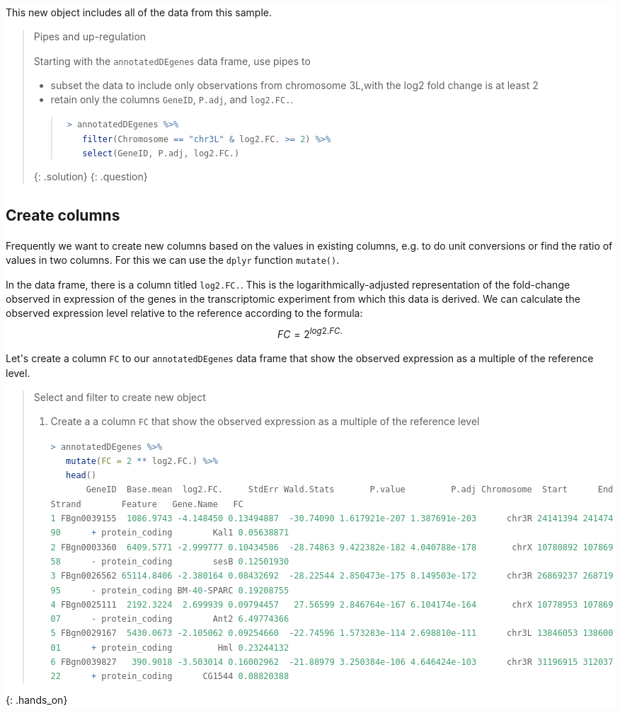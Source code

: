 This new object includes all of the data from this sample.

> <question-title>Pipes and up-regulation</question-title>
>
> Starting with the `annotatedDEgenes` data frame, use pipes to
> - subset the data to include only observations from chromosome 3L,with the log2 fold change is at least 2
> - retain only the columns `GeneID`, `P.adj`, and `log2.FC.`.
>
> > <solution-title></solution-title>
> > ```R
> >  > annotatedDEgenes %>%
> >     filter(Chromosome == "chr3L" & log2.FC. >= 2) %>%
> >     select(GeneID, P.adj, log2.FC.)
> > ```
> {: .solution}
{: .question}

## Create columns

Frequently we want to create new columns based on the values in existing columns, e.g. to do unit conversions or find the ratio of values in two columns. For this we can use the `dplyr` function `mutate()`.

In the data frame, there is a column titled `log2.FC.`. This is the logarithmically-adjusted representation of the fold-change observed in expression of the genes in the transcriptomic experiment from which this data is derived. We can calculate the observed expression level relative to the reference according to the formula: $$FC = 2^{log2.FC.}$$

Let's create a column `FC` to our `annotatedDEgenes` data frame that show the observed expression as a multiple of the reference level.

> <hands-on-title>Select and filter to create new object</hands-on-title>
>
> 1. Create a a column `FC` that show the observed expression as a multiple of the reference level
>
>     ```R
>     > annotatedDEgenes %>%
>        mutate(FC = 2 ** log2.FC.) %>%
>        head()
>            GeneID  Base.mean  log2.FC.     StdErr Wald.Stats       P.value         P.adj Chromosome  Start      End Strand        Feature   Gene.Name   FC
>     1 FBgn0039155  1086.9743 -4.148450 0.13494887  -30.74090 1.617921e-207 1.387691e-203      chr3R 24141394 24147490      + protein_coding        Kal1 0.05638871
>     2 FBgn0003360  6409.5771 -2.999777 0.10434506  -28.74863 9.422382e-182 4.040788e-178       chrX 10780892 10786958      - protein_coding        sesB 0.12501930
>     3 FBgn0026562 65114.8406 -2.380164 0.08432692  -28.22544 2.850473e-175 8.149503e-172      chr3R 26869237 26871995      - protein_coding BM-40-SPARC 0.19208755
>     4 FBgn0025111  2192.3224  2.699939 0.09794457   27.56599 2.846764e-167 6.104174e-164       chrX 10778953 10786907      - protein_coding        Ant2 6.49774366
>     5 FBgn0029167  5430.0673 -2.105062 0.09254660  -22.74596 1.573283e-114 2.698810e-111      chr3L 13846053 13860001      + protein_coding         Hml 0.23244132
>     6 FBgn0039827   390.9018 -3.503014 0.16002962  -21.88979 3.250384e-106 4.646424e-103      chr3R 31196915 31203722      + protein_coding      CG1544 0.08820388
>     ```
>
{: .hands_on}
